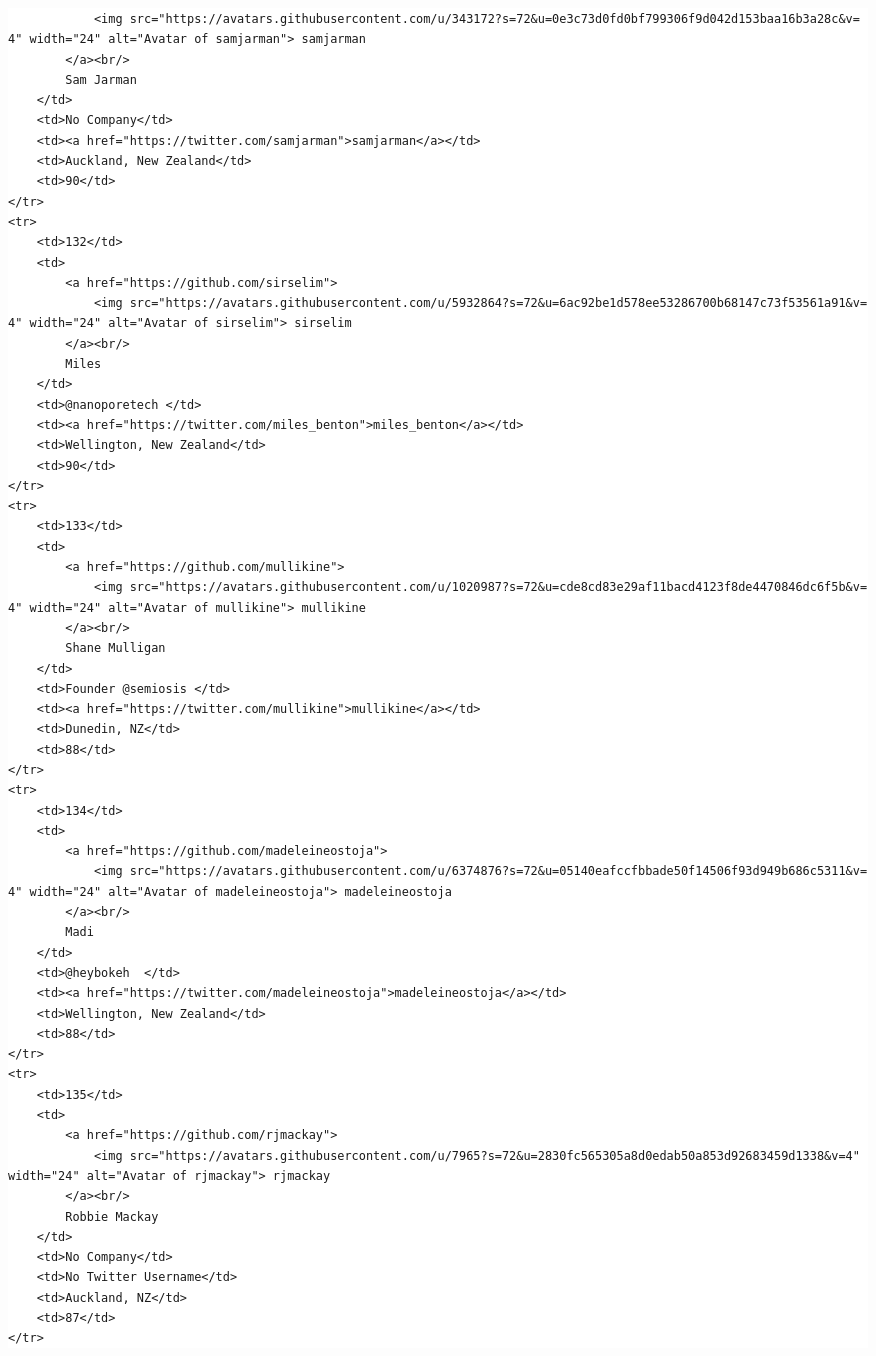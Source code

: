 				<img src="https://avatars.githubusercontent.com/u/343172?s=72&u=0e3c73d0fd0bf799306f9d042d153baa16b3a28c&v=4" width="24" alt="Avatar of samjarman"> samjarman
			</a><br/>
			Sam Jarman
		</td>
		<td>No Company</td>
		<td><a href="https://twitter.com/samjarman">samjarman</a></td>
		<td>Auckland, New Zealand</td>
		<td>90</td>
	</tr>
	<tr>
		<td>132</td>
		<td>
			<a href="https://github.com/sirselim">
				<img src="https://avatars.githubusercontent.com/u/5932864?s=72&u=6ac92be1d578ee53286700b68147c73f53561a91&v=4" width="24" alt="Avatar of sirselim"> sirselim
			</a><br/>
			Miles
		</td>
		<td>@nanoporetech </td>
		<td><a href="https://twitter.com/miles_benton">miles_benton</a></td>
		<td>Wellington, New Zealand</td>
		<td>90</td>
	</tr>
	<tr>
		<td>133</td>
		<td>
			<a href="https://github.com/mullikine">
				<img src="https://avatars.githubusercontent.com/u/1020987?s=72&u=cde8cd83e29af11bacd4123f8de4470846dc6f5b&v=4" width="24" alt="Avatar of mullikine"> mullikine
			</a><br/>
			Shane Mulligan
		</td>
		<td>Founder @semiosis </td>
		<td><a href="https://twitter.com/mullikine">mullikine</a></td>
		<td>Dunedin, NZ</td>
		<td>88</td>
	</tr>
	<tr>
		<td>134</td>
		<td>
			<a href="https://github.com/madeleineostoja">
				<img src="https://avatars.githubusercontent.com/u/6374876?s=72&u=05140eafccfbbade50f14506f93d949b686c5311&v=4" width="24" alt="Avatar of madeleineostoja"> madeleineostoja
			</a><br/>
			Madi
		</td>
		<td>@heybokeh  </td>
		<td><a href="https://twitter.com/madeleineostoja">madeleineostoja</a></td>
		<td>Wellington, New Zealand</td>
		<td>88</td>
	</tr>
	<tr>
		<td>135</td>
		<td>
			<a href="https://github.com/rjmackay">
				<img src="https://avatars.githubusercontent.com/u/7965?s=72&u=2830fc565305a8d0edab50a853d92683459d1338&v=4" width="24" alt="Avatar of rjmackay"> rjmackay
			</a><br/>
			Robbie Mackay
		</td>
		<td>No Company</td>
		<td>No Twitter Username</td>
		<td>Auckland, NZ</td>
		<td>87</td>
	</tr>